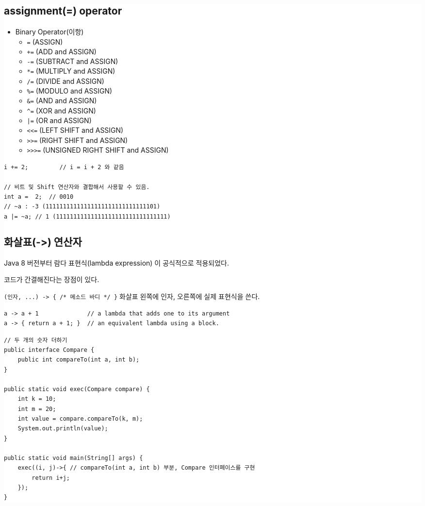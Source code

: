 ## assignment(=) operator

-   Binary Operator(이항)
    -   `=` (ASSIGN)
    -   `+=` (ADD and ASSIGN)
    -   `-=` (SUBTRACT and ASSIGN)
    -   `*=` (MULTIPLY and ASSIGN)
    -   `/=` (DIVIDE and ASSIGN)
    -   `%=` (MODULO and ASSIGN)
    -   `&=` (AND and ASSIGN)
    -   `^=` (XOR and ASSIGN)
    -   `|=` (OR and ASSIGN)
    -   `<<=` (LEFT SHIFT and ASSIGN)
    -   `>>=` (RIGHT SHIFT and ASSIGN)
    -   `>>>=` (UNSIGNED RIGHT SHIFT and ASSIGN)

```
i += 2;         // i = i + 2 와 같음

// 비트 및 Shift 연산자와 결합해서 사용할 수 있음.
int a =  2;  // 0010
// ~a : -3 (11111111111111111111111111111101)
a |= ~a; // 1 (11111111111111111111111111111111)
```

## 화살표(->) 연산자

Java 8 버전부터 람다 표현식(lambda expression) 이 공식적으로 적용되었다.

코드가 간결해진다는 장점이 있다.

`(인자, ...) -> { /* 메소드 바디 */ }` 화살표 왼쪽에 인자, 오른쪽에 실제 표현식을 쓴다.

```
a -> a + 1              // a lambda that adds one to its argument
a -> { return a + 1; }  // an equivalent lambda using a block.
```

```
// 두 개의 숫자 더하기 
public interface Compare {
    public int compareTo(int a, int b);
}

public static void exec(Compare compare) {
    int k = 10;
    int m = 20;
    int value = compare.compareTo(k, m);
    System.out.println(value);
}

public static void main(String[] args) {
    exec((i, j)->{ // compareTo(int a, int b) 부분, Compare 인터페이스를 구현
        return i+j;
    });
}
```
